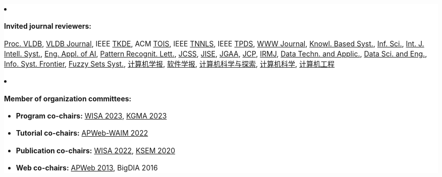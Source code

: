   

  <li><p><b>Invited journal reviewers:</b></p><p>
  <a href="http://vldb.org/pvldb/" target="_blank">Proc. VLDB</a>,
  <a href="http://link.springer.com/journal/778" target="_blank">VLDB Journal</a>, 
  IEEE <a href="http://www.computer.org/portal/web/tkde" target="_blank">TKDE</a>, 
  ACM <a href="https://tois.acm.org/" target="_blank">TOIS</a>, 
  IEEE <a href="https://ieeexplore.ieee.org/xpl/RecentIssue.jsp?punumber=5962385" target="_blank">TNNLS</a>, 
  IEEE <a href="http://www.computer.org/portal/web/tpds" target="_blank">TPDS</a>, 
  <a href="http://link.springer.com/journal/11280" target="_blank">WWW Journal</a>,
  <a href="https://www.journals.elsevier.com/knowledge-based-systems/" target="_blank">Knowl. Based Syst.</a>,
  <a href="http://www.journals.elsevier.com/information-sciences/" target="_blank">Inf. Sci.</a>,
  <a href="https://onlinelibrary.wiley.com/journal/1098111x" target="_blank">Int. J. Intell. Syst.</a>,
  <a href="https://www.journals.elsevier.com/engineering-applications-of-artificial-intelligence" target="_blank">Eng. Appl. of AI</a>,
  <a href="https://www.sciencedirect.com/journal/pattern-recognition-letters" target="_blank">Pattern Recognit. Lett.</a>,
  <a href="http://www.journals.elsevier.com/journal-of-computer-and-system-sciences/" target="_blank">JCSS</a>, 
  <a href="http://www.iis.sinica.edu.tw/page/jise/Introduction.html" target="_blank">JISE</a>, 
  <a href="http://jgaa.info/" target="_blank">JGAA</a>, <a href="http://www.academypublisher.com/jcp/" target="_blank">JCP</a>, 
  <a href="https://www.igi-global.com/journal/information-resources-management-journal/1073" target="_blank">IRMJ</a>,
  <a href="https://www.emeraldinsight.com/journal/dta" target="_blank">Data Techn. and Applic.</a>,
  <a href="http://link.springer.com/journal/41019" target="_blank">Data Sci. and Eng.</a>,
  <a href="http://link.springer.com/journal/10796" target="_blank">Info. Syst. Frontier</a>,
  <a href="http://www.sciencedirect.com/science/journal/01650114" target="_blank">Fuzzy Sets Syst.</a>,
  <a href="http://cjc.ict.ac.cn/" target="_blank">计算机学报</a>,
  <a href="http://www.jos.org.cn/jos/ch/index.aspx" target="_blank">软件学报</a>,
  <a href="http://www.ceaj.org/CN/jsjgc/home.shtml" target="_blank">计算机科学与探索</a>,
  <a href="https://www.jsjkx.com/CN/1002-137X/home.shtml" target="_blank">计算机科学</a>,
  <a href="http://www.jsjc.chinajournal.net.cn/WKE/WebPublication/index.aspx?mid=JSJC" target="_blank">计算机工程</a>
  </p></li>
  
  <li>
    <p><b>Member of organization committees:</b></p>
    <ul>
      <li><p>
      <b>Program co-chairs:</b> 
        <a href="https://conf.ccf.org.cn/wisa2023" target="_blank">WISA 2023</a>,
        <a href="https://kgma2023.github.io/" target="_blank">KGMA 2023</a>
      </p></li>
    <li><p>
    <b>Tutorial co-chairs:</b>
      <a href="https://apweb-waim2022.com/" target="_blank">APWeb-WAIM 2022</a>
    </p></li>
    <li><p>
    <b>Publication co-chairs:</b>
      <a href="https://conf.ccf.org.cn/wisa2022" target="_blank">WISA 2022</a>,
      <a href="http://ksem2020.org/" target="_blank">KSEM 2020</a>
    </p></li>
    <li><p>
    <b>Web co-chairs:</b>
      <a href="http://www1.se.cuhk.edu.hk/~apweb/previous/apweb2013/index.html" target="_blank">APWeb 2013</a>,
      BigDIA 2016
    </p></li>  
    </ul>
  </li>